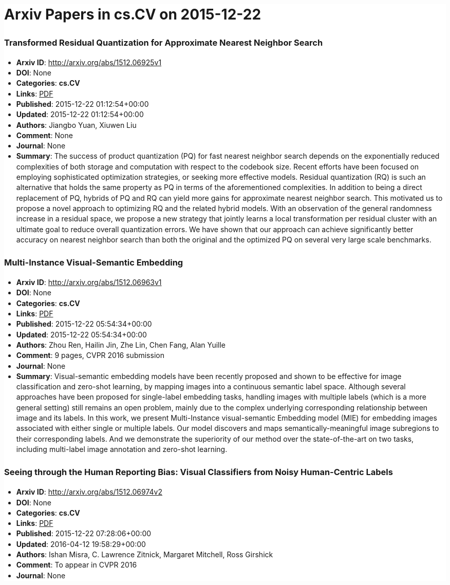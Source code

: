 # Arxiv Papers in cs.CV on 2015-12-22
### Transformed Residual Quantization for Approximate Nearest Neighbor Search
- **Arxiv ID**: http://arxiv.org/abs/1512.06925v1
- **DOI**: None
- **Categories**: **cs.CV**
- **Links**: [PDF](http://arxiv.org/pdf/1512.06925v1)
- **Published**: 2015-12-22 01:12:54+00:00
- **Updated**: 2015-12-22 01:12:54+00:00
- **Authors**: Jiangbo Yuan, Xiuwen Liu
- **Comment**: None
- **Journal**: None
- **Summary**: The success of product quantization (PQ) for fast nearest neighbor search depends on the exponentially reduced complexities of both storage and computation with respect to the codebook size. Recent efforts have been focused on employing sophisticated optimization strategies, or seeking more effective models. Residual quantization (RQ) is such an alternative that holds the same property as PQ in terms of the aforementioned complexities. In addition to being a direct replacement of PQ, hybrids of PQ and RQ can yield more gains for approximate nearest neighbor search. This motivated us to propose a novel approach to optimizing RQ and the related hybrid models. With an observation of the general randomness increase in a residual space, we propose a new strategy that jointly learns a local transformation per residual cluster with an ultimate goal to reduce overall quantization errors. We have shown that our approach can achieve significantly better accuracy on nearest neighbor search than both the original and the optimized PQ on several very large scale benchmarks.



### Multi-Instance Visual-Semantic Embedding
- **Arxiv ID**: http://arxiv.org/abs/1512.06963v1
- **DOI**: None
- **Categories**: **cs.CV**
- **Links**: [PDF](http://arxiv.org/pdf/1512.06963v1)
- **Published**: 2015-12-22 05:54:34+00:00
- **Updated**: 2015-12-22 05:54:34+00:00
- **Authors**: Zhou Ren, Hailin Jin, Zhe Lin, Chen Fang, Alan Yuille
- **Comment**: 9 pages, CVPR 2016 submission
- **Journal**: None
- **Summary**: Visual-semantic embedding models have been recently proposed and shown to be effective for image classification and zero-shot learning, by mapping images into a continuous semantic label space. Although several approaches have been proposed for single-label embedding tasks, handling images with multiple labels (which is a more general setting) still remains an open problem, mainly due to the complex underlying corresponding relationship between image and its labels. In this work, we present Multi-Instance visual-semantic Embedding model (MIE) for embedding images associated with either single or multiple labels. Our model discovers and maps semantically-meaningful image subregions to their corresponding labels. And we demonstrate the superiority of our method over the state-of-the-art on two tasks, including multi-label image annotation and zero-shot learning.



### Seeing through the Human Reporting Bias: Visual Classifiers from Noisy Human-Centric Labels
- **Arxiv ID**: http://arxiv.org/abs/1512.06974v2
- **DOI**: None
- **Categories**: **cs.CV**
- **Links**: [PDF](http://arxiv.org/pdf/1512.06974v2)
- **Published**: 2015-12-22 07:28:06+00:00
- **Updated**: 2016-04-12 19:58:29+00:00
- **Authors**: Ishan Misra, C. Lawrence Zitnick, Margaret Mitchell, Ross Girshick
- **Comment**: To appear in CVPR 2016
- **Journal**: None